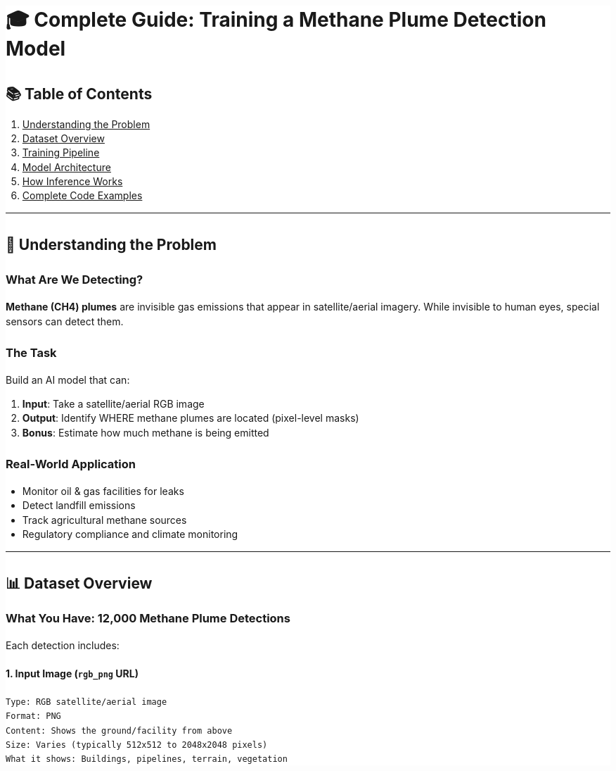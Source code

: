 # 🎓 Complete Guide: Training a Methane Plume Detection Model

## 📚 Table of Contents
1. [Understanding the Problem](#understanding-the-problem)
2. [Dataset Overview](#dataset-overview)
3. [Training Pipeline](#training-pipeline)
4. [Model Architecture](#model-architecture)
5. [How Inference Works](#how-inference-works)
6. [Complete Code Examples](#complete-code-examples)

---

## 🎯 Understanding the Problem

### What Are We Detecting?
**Methane (CH4) plumes** are invisible gas emissions that appear in satellite/aerial imagery. While invisible to human eyes, special sensors can detect them.

### The Task
Build an AI model that can:
1. **Input**: Take a satellite/aerial RGB image
2. **Output**: Identify WHERE methane plumes are located (pixel-level masks)
3. **Bonus**: Estimate how much methane is being emitted

### Real-World Application
- Monitor oil & gas facilities for leaks
- Detect landfill emissions
- Track agricultural methane sources
- Regulatory compliance and climate monitoring

---

## 📊 Dataset Overview

### What You Have: 12,000 Methane Plume Detections

Each detection includes:

#### 1. **Input Image** (`rgb_png` URL)
```
Type: RGB satellite/aerial image
Format: PNG
Content: Shows the ground/facility from above
Size: Varies (typically 512x512 to 2048x2048 pixels)
What it shows: Buildings, pipelines, terrain, vegetation
```
